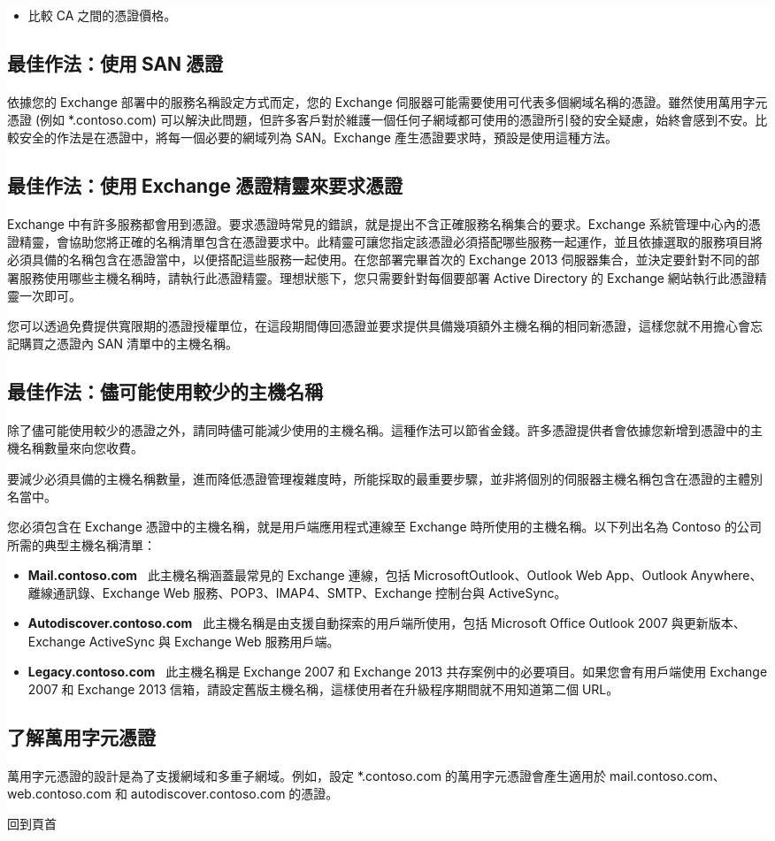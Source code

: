   - 比較 CA 之間的憑證價格。

## 最佳作法：使用 SAN 憑證

依據您的 Exchange 部署中的服務名稱設定方式而定，您的 Exchange 伺服器可能需要使用可代表多個網域名稱的憑證。雖然使用萬用字元憑證 (例如 \*.contoso.com) 可以解決此問題，但許多客戶對於維護一個任何子網域都可使用的憑證所引發的安全疑慮，始終會感到不安。比較安全的作法是在憑證中，將每一個必要的網域列為 SAN。Exchange 產生憑證要求時，預設是使用這種方法。

## 最佳作法：使用 Exchange 憑證精靈來要求憑證

Exchange 中有許多服務都會用到憑證。要求憑證時常見的錯誤，就是提出不含正確服務名稱集合的要求。Exchange 系統管理中心內的憑證精靈，會協助您將正確的名稱清單包含在憑證要求中。此精靈可讓您指定該憑證必須搭配哪些服務一起運作，並且依據選取的服務項目將必須具備的名稱包含在憑證當中，以便搭配這些服務一起使用。在您部署完畢首次的 Exchange 2013 伺服器集合，並決定要針對不同的部署服務使用哪些主機名稱時，請執行此憑證精靈。理想狀態下，您只需要針對每個要部署 Active Directory 的 Exchange 網站執行此憑證精靈一次即可。

您可以透過免費提供寬限期的憑證授權單位，在這段期間傳回憑證並要求提供具備幾項額外主機名稱的相同新憑證，這樣您就不用擔心會忘記購買之憑證內 SAN 清單中的主機名稱。

## 最佳作法：儘可能使用較少的主機名稱

除了儘可能使用較少的憑證之外，請同時儘可能減少使用的主機名稱。這種作法可以節省金錢。許多憑證提供者會依據您新增到憑證中的主機名稱數量來向您收費。

要減少必須具備的主機名稱數量，進而降低憑證管理複雜度時，所能採取的最重要步驟，並非將個別的伺服器主機名稱包含在憑證的主體別名當中。

您必須包含在 Exchange 憑證中的主機名稱，就是用戶端應用程式連線至 Exchange 時所使用的主機名稱。以下列出名為 Contoso 的公司所需的典型主機名稱清單：

  - **Mail.contoso.com**   此主機名稱涵蓋最常見的 Exchange 連線，包括 MicrosoftOutlook、Outlook Web App、Outlook Anywhere、離線通訊錄、Exchange Web 服務、POP3、IMAP4、SMTP、Exchange 控制台與 ActiveSync。

  - **Autodiscover.contoso.com**   此主機名稱是由支援自動探索的用戶端所使用，包括 Microsoft Office Outlook 2007 與更新版本、Exchange ActiveSync 與 Exchange Web 服務用戶端。

  - **Legacy.contoso.com**   此主機名稱是 Exchange 2007 和 Exchange 2013 共存案例中的必要項目。如果您會有用戶端使用 Exchange 2007 和 Exchange 2013 信箱，請設定舊版主機名稱，這樣使用者在升級程序期間就不用知道第二個 URL。

## 了解萬用字元憑證

萬用字元憑證的設計是為了支援網域和多重子網域。例如，設定 \*.contoso.com 的萬用字元憑證會產生適用於 mail.contoso.com、web.contoso.com 和 autodiscover.contoso.com 的憑證。

回到頁首

